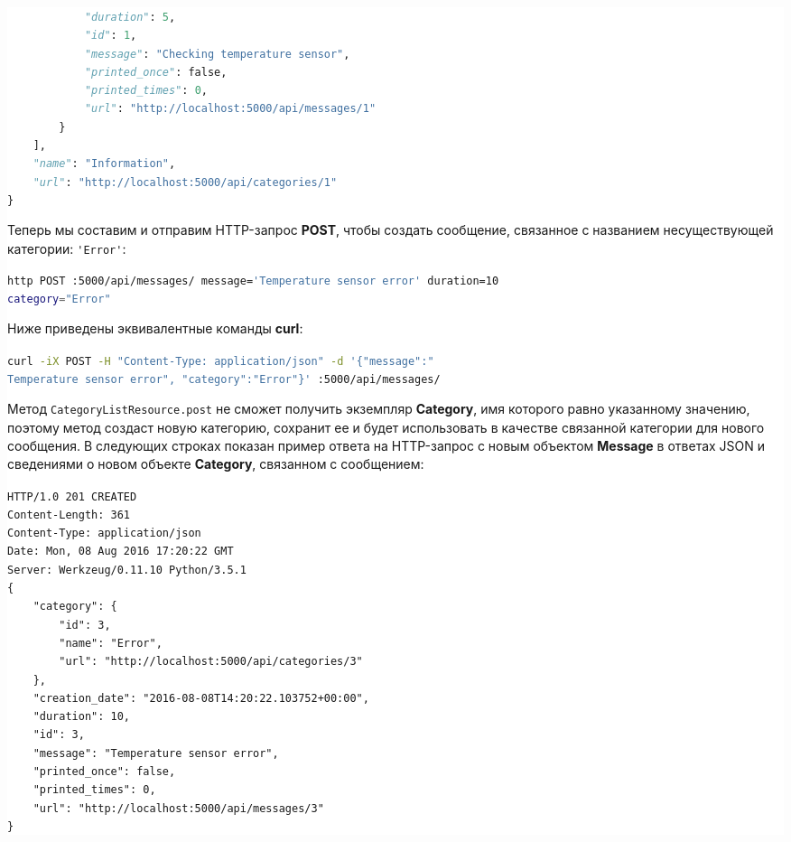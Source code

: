 ```python
            "duration": 5,
            "id": 1,
            "message": "Checking temperature sensor",
            "printed_once": false,
            "printed_times": 0,
            "url": "http://localhost:5000/api/messages/1"
        }
    ],
    "name": "Information",
    "url": "http://localhost:5000/api/categories/1"
}
```

Теперь мы составим и отправим HTTP-запрос **POST**, чтобы создать сообщение, связанное с названием несуществующей категории: `'Error'`:

```bash
http POST :5000/api/messages/ message='Temperature sensor error' duration=10
category="Error"
```

Ниже приведены эквивалентные команды **curl**:

```bash
curl -iX POST -H "Content-Type: application/json" -d '{"message":"
Temperature sensor error", "category":"Error"}' :5000/api/messages/
```

Метод `CategoryListResource.post` не сможет получить экземпляр **Category**, имя которого равно указанному значению, поэтому метод создаст новую категорию, сохранит ее и будет использовать в качестве связанной категории для нового сообщения. В следующих строках показан пример ответа на HTTP-запрос с новым объектом **Message** в ответах JSON и сведениями о новом объекте **Category**, связанном с сообщением:

```http
HTTP/1.0 201 CREATED
Content-Length: 361
Content-Type: application/json
Date: Mon, 08 Aug 2016 17:20:22 GMT
Server: Werkzeug/0.11.10 Python/3.5.1
{
    "category": {
        "id": 3,
        "name": "Error",
        "url": "http://localhost:5000/api/categories/3"
    },
    "creation_date": "2016-08-08T14:20:22.103752+00:00",
    "duration": 10,
    "id": 3,
    "message": "Temperature sensor error",
    "printed_once": false,
    "printed_times": 0,
    "url": "http://localhost:5000/api/messages/3"
}
```
